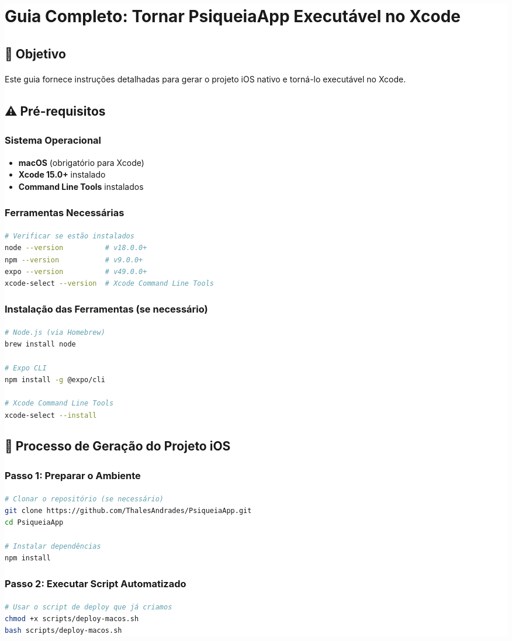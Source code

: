# Guia Completo: Tornar PsiqueiaApp Executável no Xcode

## 🎯 Objetivo
Este guia fornece instruções detalhadas para gerar o projeto iOS nativo e torná-lo executável no Xcode.

## ⚠️ Pré-requisitos

### Sistema Operacional
- **macOS** (obrigatório para Xcode)
- **Xcode 15.0+** instalado
- **Command Line Tools** instalados

### Ferramentas Necessárias
```bash
# Verificar se estão instalados
node --version          # v18.0.0+
npm --version           # v9.0.0+
expo --version          # v49.0.0+
xcode-select --version  # Xcode Command Line Tools
```

### Instalação das Ferramentas (se necessário)
```bash
# Node.js (via Homebrew)
brew install node

# Expo CLI
npm install -g @expo/cli

# Xcode Command Line Tools
xcode-select --install
```

## 🚀 Processo de Geração do Projeto iOS

### Passo 1: Preparar o Ambiente
```bash
# Clonar o repositório (se necessário)
git clone https://github.com/ThalesAndrades/PsiqueiaApp.git
cd PsiqueiaApp

# Instalar dependências
npm install
```

### Passo 2: Executar Script Automatizado
```bash
# Usar o script de deploy que já criamos
chmod +x scripts/deploy-macos.sh
bash scripts/deploy-macos.sh
```
